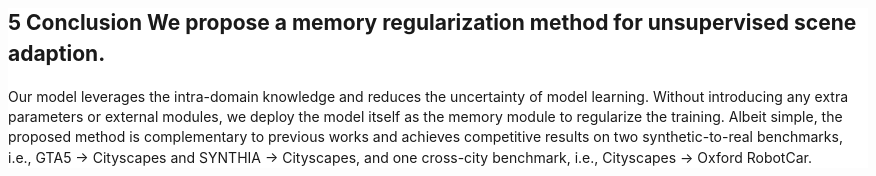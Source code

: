 ## 5 Conclusion We propose a memory regularization method for unsupervised scene adaption.

Our model leverages the intra-domain knowledge and reduces the uncertainty of model learning.
Without introducing any extra parameters or external modules, we deploy the model itself as the memory module to regularize the training. Albeit simple, the proposed method is complementary to previous works and achieves competitive results on two synthetic-to-real benchmarks, i.e., GTA5 → Cityscapes and SYNTHIA → Cityscapes, and one cross-city benchmark, i.e., Cityscapes → Oxford RobotCar.
